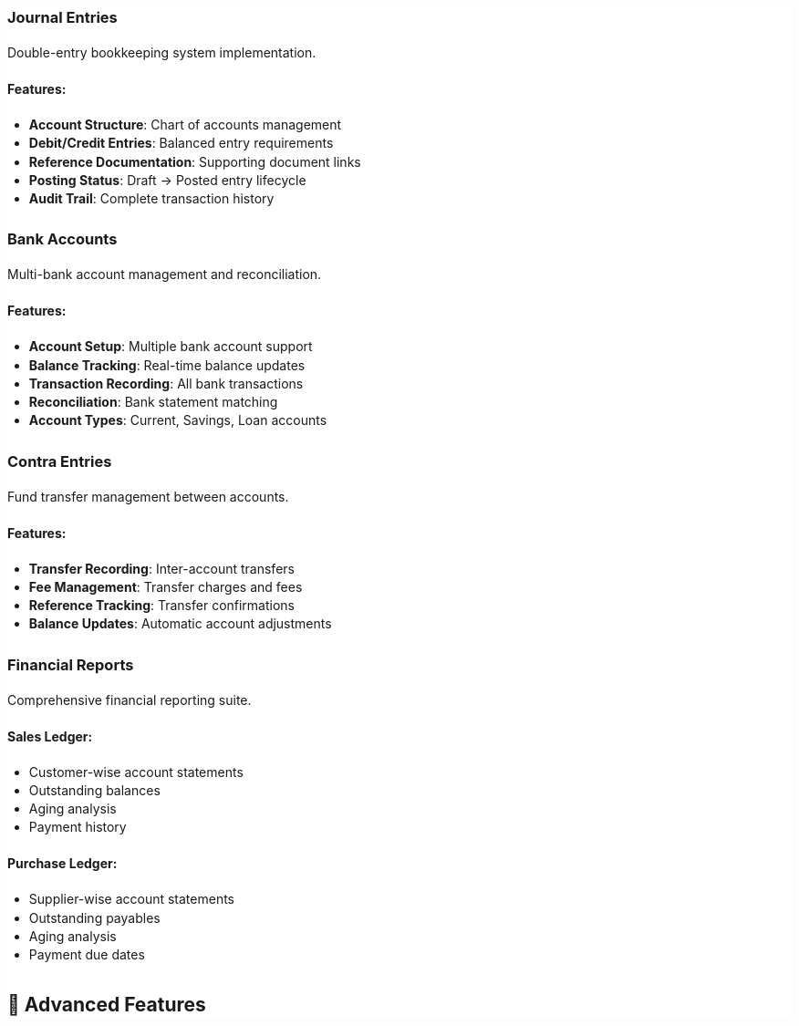 ### Journal Entries

Double-entry bookkeeping system implementation.

#### Features:

- **Account Structure**: Chart of accounts management
- **Debit/Credit Entries**: Balanced entry requirements
- **Reference Documentation**: Supporting document links
- **Posting Status**: Draft → Posted entry lifecycle
- **Audit Trail**: Complete transaction history

### Bank Accounts

Multi-bank account management and reconciliation.

#### Features:

- **Account Setup**: Multiple bank account support
- **Balance Tracking**: Real-time balance updates
- **Transaction Recording**: All bank transactions
- **Reconciliation**: Bank statement matching
- **Account Types**: Current, Savings, Loan accounts

### Contra Entries

Fund transfer management between accounts.

#### Features:

- **Transfer Recording**: Inter-account transfers
- **Fee Management**: Transfer charges and fees
- **Reference Tracking**: Transfer confirmations
- **Balance Updates**: Automatic account adjustments

### Financial Reports

Comprehensive financial reporting suite.

#### Sales Ledger:

- Customer-wise account statements
- Outstanding balances
- Aging analysis
- Payment history

#### Purchase Ledger:

- Supplier-wise account statements
- Outstanding payables
- Aging analysis
- Payment due dates

## 🎯 Advanced Features
